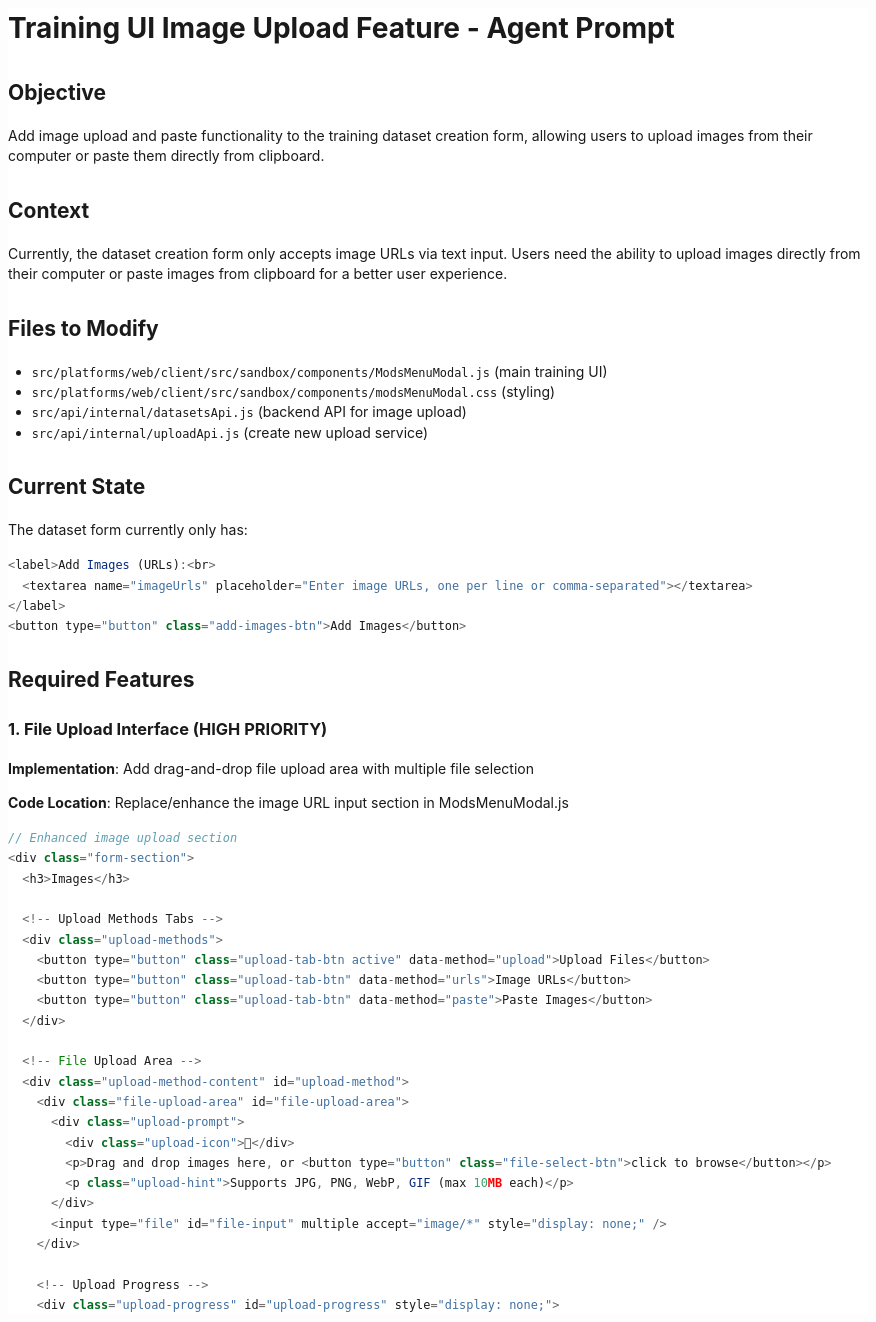 # Training UI Image Upload Feature - Agent Prompt

## Objective
Add image upload and paste functionality to the training dataset creation form, allowing users to upload images from their computer or paste them directly from clipboard.

## Context
Currently, the dataset creation form only accepts image URLs via text input. Users need the ability to upload images directly from their computer or paste images from clipboard for a better user experience.

## Files to Modify
- `src/platforms/web/client/src/sandbox/components/ModsMenuModal.js` (main training UI)
- `src/platforms/web/client/src/sandbox/components/modsMenuModal.css` (styling)
- `src/api/internal/datasetsApi.js` (backend API for image upload)
- `src/api/internal/uploadApi.js` (create new upload service)

## Current State
The dataset form currently only has:
```javascript
<label>Add Images (URLs):<br>
  <textarea name="imageUrls" placeholder="Enter image URLs, one per line or comma-separated"></textarea>
</label>
<button type="button" class="add-images-btn">Add Images</button>
```

## Required Features

### 1. File Upload Interface (HIGH PRIORITY)
**Implementation**: Add drag-and-drop file upload area with multiple file selection

**Code Location**: Replace/enhance the image URL input section in ModsMenuModal.js
```javascript
// Enhanced image upload section
<div class="form-section">
  <h3>Images</h3>
  
  <!-- Upload Methods Tabs -->
  <div class="upload-methods">
    <button type="button" class="upload-tab-btn active" data-method="upload">Upload Files</button>
    <button type="button" class="upload-tab-btn" data-method="urls">Image URLs</button>
    <button type="button" class="upload-tab-btn" data-method="paste">Paste Images</button>
  </div>

  <!-- File Upload Area -->
  <div class="upload-method-content" id="upload-method">
    <div class="file-upload-area" id="file-upload-area">
      <div class="upload-prompt">
        <div class="upload-icon">📁</div>
        <p>Drag and drop images here, or <button type="button" class="file-select-btn">click to browse</button></p>
        <p class="upload-hint">Supports JPG, PNG, WebP, GIF (max 10MB each)</p>
      </div>
      <input type="file" id="file-input" multiple accept="image/*" style="display: none;" />
    </div>
    
    <!-- Upload Progress -->
    <div class="upload-progress" id="upload-progress" style="display: none;">
```